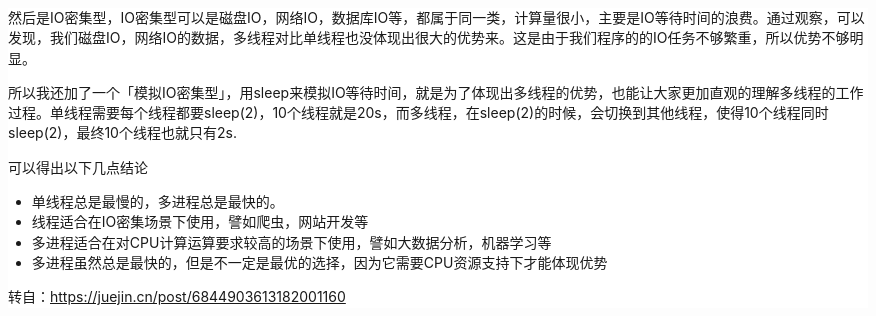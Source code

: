 然后是IO密集型，IO密集型可以是磁盘IO，网络IO，数据库IO等，都属于同一类，计算量很小，主要是IO等待时间的浪费。通过观察，可以发现，我们磁盘IO，网络IO的数据，多线程对比单线程也没体现出很大的优势来。这是由于我们程序的的IO任务不够繁重，所以优势不够明显。

所以我还加了一个「模拟IO密集型」，用sleep来模拟IO等待时间，就是为了体现出多线程的优势，也能让大家更加直观的理解多线程的工作过程。单线程需要每个线程都要sleep(2)，10个线程就是20s，而多线程，在sleep(2)的时候，会切换到其他线程，使得10个线程同时sleep(2)，最终10个线程也就只有2s.

可以得出以下几点结论

- 单线程总是最慢的，多进程总是最快的。
- 线程适合在IO密集场景下使用，譬如爬虫，网站开发等
- 多进程适合在对CPU计算运算要求较高的场景下使用，譬如大数据分析，机器学习等
- 多进程虽然总是最快的，但是不一定是最优的选择，因为它需要CPU资源支持下才能体现优势

转自：https://juejin.cn/post/6844903613182001160